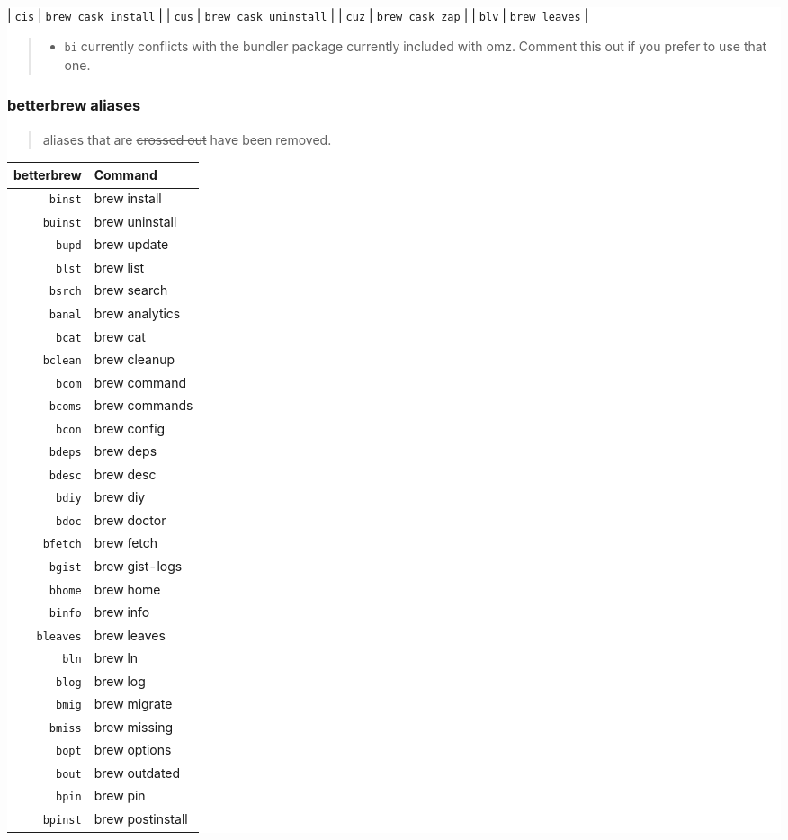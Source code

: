 | `cis`  | `brew cask install`   |
| `cus`  | `brew cask uninstall` |
| `cuz`  | `brew cask zap`       |
| `blv`  | `brew leaves`         |

> - `bi` currently conflicts with the bundler package currently included with omz. Comment this out if you prefer to use that one.

### betterbrew aliases

> aliases that are ~~crossed out~~ have been removed.

|   betterbrew | Command           |
| -----------: | :---------------- |
|      `binst` | brew install      |
|     `buinst` | brew uninstall    |
|       `bupd` | brew update       |
|       `blst` | brew list         |
|      `bsrch` | brew search       |
|      `banal` | brew analytics    |
|       `bcat` | brew cat          |
|     `bclean` | brew cleanup      |
|       `bcom` | brew command      |
|      `bcoms` | brew commands     |
|       `bcon` | brew config       |
|      `bdeps` | brew deps         |
|      `bdesc` | brew desc         |
|       `bdiy` | brew diy          |
|       `bdoc` | brew doctor       |
|     `bfetch` | brew fetch        |
|      `bgist` | brew gist-logs    |
|      `bhome` | brew home         |
|      `binfo` | brew info         |
|    `bleaves` | brew leaves       |
|        `bln` | brew ln           |
|       `blog` | brew log          |
|       `bmig` | brew migrate      |
|      `bmiss` | brew missing      |
|       `bopt` | brew options      |
|       `bout` | brew outdated     |
|       `bpin` | brew pin          |
|     `bpinst` | brew postinstall  |